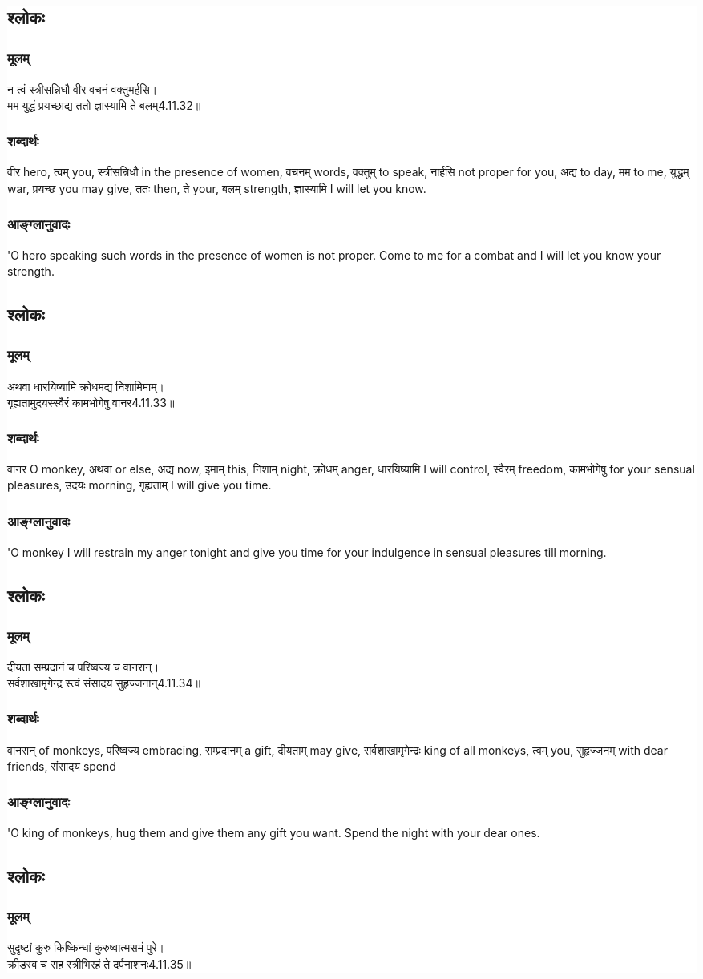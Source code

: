 

## श्लोकः
### मूलम्
न त्वं स्त्रीसन्निधौ वीर वचनं वक्तुमर्हसि।  
मम युद्धं प्रयच्छाद्य ततो ज्ञास्यामि ते बलम्4.11.32॥

### शब्दार्थः
वीर hero, त्वम् you, स्त्रीसन्निधौ in the presence of women, वचनम् words, वक्तुम् to speak, नार्हसि not proper for you, अद्य to day, मम to me, युद्धम् war, प्रयच्छ you may give, ततः then, ते your, बलम् strength, ज्ञास्यामि I will let you know.

### आङ्ग्लानुवादः
'O hero speaking such words in the presence of women is not proper. Come to me for a combat and I will let you know your strength.



## श्लोकः
### मूलम्
अथवा धारयिष्यामि क्रोधमद्य निशामिमाम्।  
गृह्यतामुदयस्स्वैरं कामभोगेषु वानर4.11.33॥

### शब्दार्थः
वानर O monkey, अथवा or else, अद्य now, इमाम् this, निशाम् night, क्रोधम् anger, धारयिष्यामि I will control,  स्वैरम् freedom, कामभोगेषु for your sensual pleasures, उदयः morning, गृह्यताम् I will give you time.

### आङ्ग्लानुवादः
'O monkey I will restrain my anger tonight and give you time for your indulgence in sensual pleasures till morning.



## श्लोकः
### मूलम्
दीयतां सम्प्रदानं च परिष्वज्य च वानरान्।  
सर्वशाखामृगेन्द्र स्त्वं संसादय सुहृज्जनान्4.11.34॥

### शब्दार्थः
वानरान् of monkeys, परिष्वज्य embracing, सम्प्रदानम् a gift, दीयताम् may give, सर्वशाखामृगेन्द्रः king of all monkeys, त्वम् you, सुहृज्जनम् with dear friends, संसादय spend

### आङ्ग्लानुवादः
'O king of monkeys, hug them and give them any gift you want. Spend the night with your dear ones.



## श्लोकः
### मूलम्
सुदृष्टां कुरु किष्किन्धां कुरुष्वात्मसमं पुरे।  
क्रीडस्व च सह स्त्रीभिरहं ते दर्पनाशनः4.11.35॥
